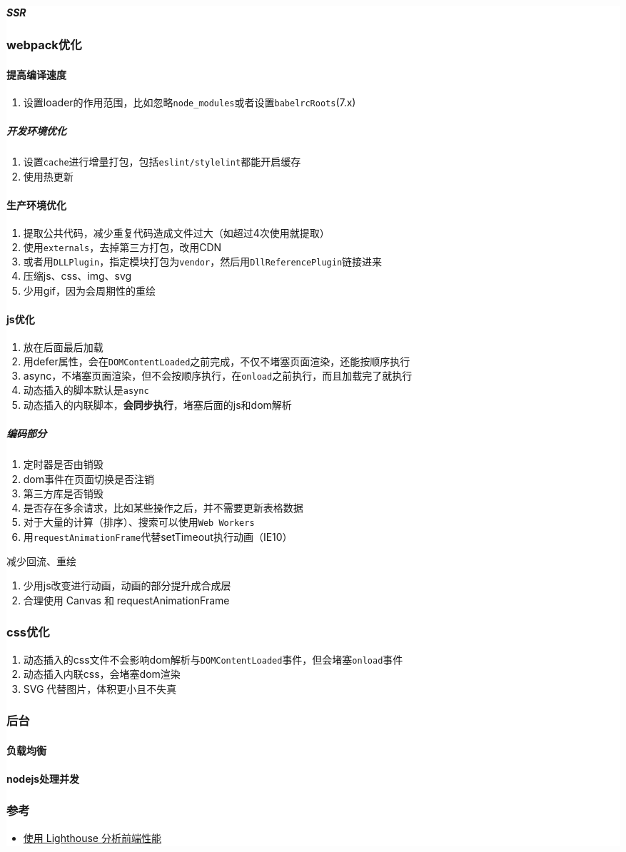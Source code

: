 ##### SSR

### webpack优化

#### 提高编译速度

1. 设置loader的作用范围，比如忽略`node_modules`或者设置`babelrcRoots`(7.x)

##### 开发环境优化

1. 设置`cache`进行增量打包，包括`eslint/stylelint`都能开启缓存
2. 使用热更新

#### 生产环境优化

1. 提取公共代码，减少重复代码造成文件过大（如超过4次使用就提取）
2. 使用`externals`，去掉第三方打包，改用CDN
3. 或者用`DLLPlugin`，指定模块打包为`vendor`，然后用`DllReferencePlugin`链接进来
4. 压缩js、css、img、svg
5. 少用gif，因为会周期性的重绘

#### js优化

1. 放在后面最后加载
2. 用defer属性，会在`DOMContentLoaded`之前完成，不仅不堵塞页面渲染，还能按顺序执行
3. async，不堵塞页面渲染，但不会按顺序执行，在`onload`之前执行，而且加载完了就执行
4. 动态插入的脚本默认是`async`
5. 动态插入的内联脚本，**会同步执行**，堵塞后面的js和dom解析

##### 编码部分

1. 定时器是否由销毁
2. dom事件在页面切换是否注销
3. 第三方库是否销毁
4. 是否存在多余请求，比如某些操作之后，并不需要更新表格数据
5. 对于大量的计算（排序）、搜索可以使用`Web Workers`
6. 用`requestAnimationFrame`代替setTimeout执行动画（IE10）

减少回流、重绘

1. 少用js改变进行动画，动画的部分提升成合成层
2. 合理使用 Canvas 和 requestAnimationFrame

### css优化

1. 动态插入的css文件不会影响dom解析与`DOMContentLoaded`事件，但会堵塞`onload`事件
2. 动态插入内联css，会堵塞dom渲染
3. SVG 代替图片，体积更小且不失真

### 后台

#### 负载均衡

#### nodejs处理并发

### 参考

- [使用 Lighthouse 分析前端性能](https://zhuanlan.zhihu.com/p/376925215)
